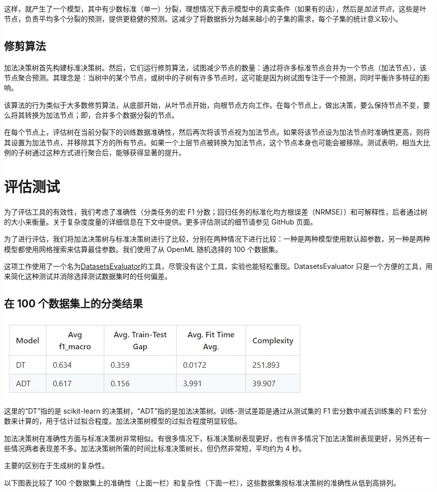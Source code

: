 这样，就产生了一个模型，其中有少数标准（单一）分裂，理想情况下表示模型中的真实条件（如果有的话），然后是*加法节点*，这些是叶节点，负责平均多个分裂的预测，提供更稳健的预测。这减少了将数据拆分为越来越小的子集的需求，每个子集的统计意义较小。

## 修剪算法

加法决策树首先构建标准决策树。然后，它们运行修剪算法，试图减少节点的数量：通过将许多标准节点合并为一个节点（加法节点），该节点聚合预测。其理念是：当树中的某个节点，或树中的子树有许多节点时，这可能是因为树试图专注于一个预测，同时平衡许多特征的影响。

该算法的行为类似于大多数修剪算法，从底部开始，从叶节点开始，向根节点方向工作。在每个节点上，做出决策，要么保持节点不变，要么将其转换为加法节点；即，合并多个数据分裂的节点。

在每个节点上，评估树在当前分裂下的训练数据准确性，然后再次将该节点视为加法节点。如果将该节点设为加法节点时准确性更高，则将其设置为加法节点，并移除其下方的所有节点。如果一个上层节点被转换为加法节点，这个节点本身也可能会被移除。测试表明，相当大比例的子树通过这种方式进行聚合后，能够获得显著的提升。

# 评估测试

为了评估工具的有效性，我们考虑了准确性（分类任务的宏 F1 分数；回归任务的标准化均方根误差（NRMSE））和可解释性，后者通过树的大小来衡量。关于复杂度度量的详细信息在下文中提供。更多评估测试的细节请参见 GitHub 页面。

为了进行评估，我们将加法决策树与标准决策树进行了比较，分别在两种情况下进行比较：一种是两种模型使用默认超参数，另一种是两种模型都使用网格搜索来估算最佳参数。我们使用了从 OpenML 随机选择的 100 个数据集。

这项工作使用了一个名为[DatasetsEvaluator](https://github.com/Brett-Kennedy/DatasetsEvaluator)的工具，尽管没有这个工具，实验也能轻松重现。DatasetsEvaluator 只是一个方便的工具，用来简化这种测试并消除选择测试数据集时的任何偏差。

## **在 100 个数据集上的分类结果**

![](img/076d655748ed85bc226e81167840c658.png)

这里的“DT”指的是 scikit-learn 的决策树，“ADT”指的是加法决策树。训练-测试差距是通过从测试集的 F1 宏分数中减去训练集的 F1 宏分数来计算的，用于估计过拟合程度。加法决策树模型的过拟合程度明显较低。

加法决策树在准确性方面与标准决策树非常相似。有很多情况下，标准决策树表现更好，也有许多情况下加法决策树表现更好，另外还有一些情况两者表现差不多。加法决策树所需的时间比标准决策树长，但仍然非常短，平均约为 4 秒。

主要的区别在于生成树的复杂性。

以下图表比较了 100 个数据集上的准确性（上面一栏）和复杂性（下面一栏），这些数据集按标准决策树的准确性从低到高排列。
